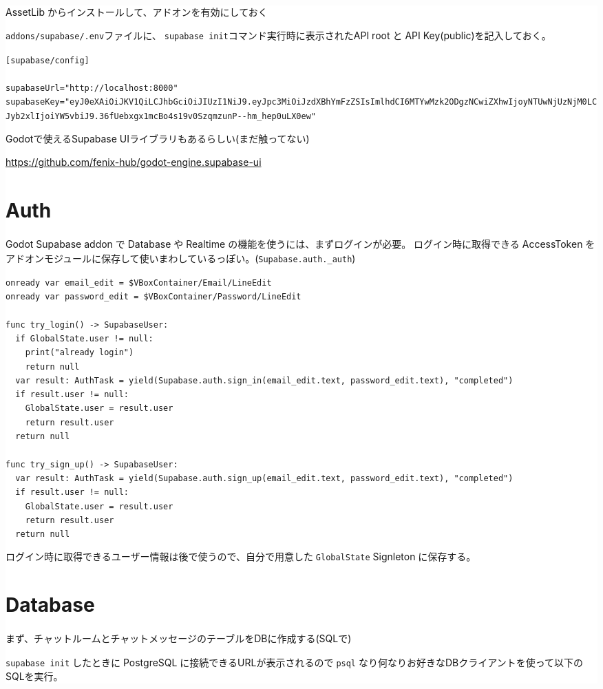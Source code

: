 AssetLib からインストールして、アドオンを有効にしておく

`addons/supabase/.env`ファイルに、 `supabase init`コマンド実行時に表示されたAPI root と API Key(public)を記入しておく。

```.env
[supabase/config]

supabaseUrl="http://localhost:8000"
supabaseKey="eyJ0eXAiOiJKV1QiLCJhbGciOiJIUzI1NiJ9.eyJpc3MiOiJzdXBhYmFzZSIsImlhdCI6MTYwMzk2ODgzNCwiZXhwIjoyNTUwNjUzNjM0LCJyb2xlIjoiYW5vbiJ9.36fUebxgx1mcBo4s19v0SzqmzunP--hm_hep0uLX0ew"
```

Godotで使えるSupabase UIライブラリもあるらしい(まだ触ってない)

https://github.com/fenix-hub/godot-engine.supabase-ui


# Auth

Godot Supabase addon で Database や Realtime の機能を使うには、まずログインが必要。
ログイン時に取得できる AccessToken をアドオンモジュールに保存して使いまわしているっぽい。(`Supabase.auth._auth`)

```gdscript
onready var email_edit = $VBoxContainer/Email/LineEdit
onready var password_edit = $VBoxContainer/Password/LineEdit

func try_login() -> SupabaseUser:
  if GlobalState.user != null:
    print("already login")
    return null
  var result: AuthTask = yield(Supabase.auth.sign_in(email_edit.text, password_edit.text), "completed")
  if result.user != null:
    GlobalState.user = result.user
    return result.user
  return null

func try_sign_up() -> SupabaseUser:
  var result: AuthTask = yield(Supabase.auth.sign_up(email_edit.text, password_edit.text), "completed")
  if result.user != null:
    GlobalState.user = result.user
    return result.user
  return null
```

ログイン時に取得できるユーザー情報は後で使うので、自分で用意した `GlobalState` Signleton に保存する。


# Database

まず、チャットルームとチャットメッセージのテーブルをDBに作成する(SQLで)

`supabase init` したときに PostgreSQL に接続できるURLが表示されるので `psql` なり何なりお好きなDBクライアントを使って以下のSQLを実行。
